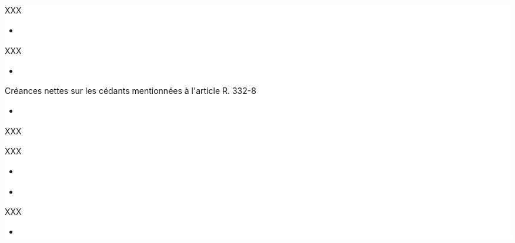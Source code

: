 </td>
      <td width="86">

XXX

</td>
      <td width="84">

-

</td>
      <td width="94">

XXX

</td>
      <td width="52">

-

</td>
    </tr>
    <tr>
      <td width="125">

Créances nettes sur les cédants mentionnées à l'article R. 332-8

</td>
      <td width="108">

-

</td>
      <td width="84">

XXX 

</td>
      <td width="58">

XXX

</td>
      <td width="86">

-

</td>
      <td width="84">

-

</td>
      <td width="94">

XXX

</td>
      <td width="52">

-
